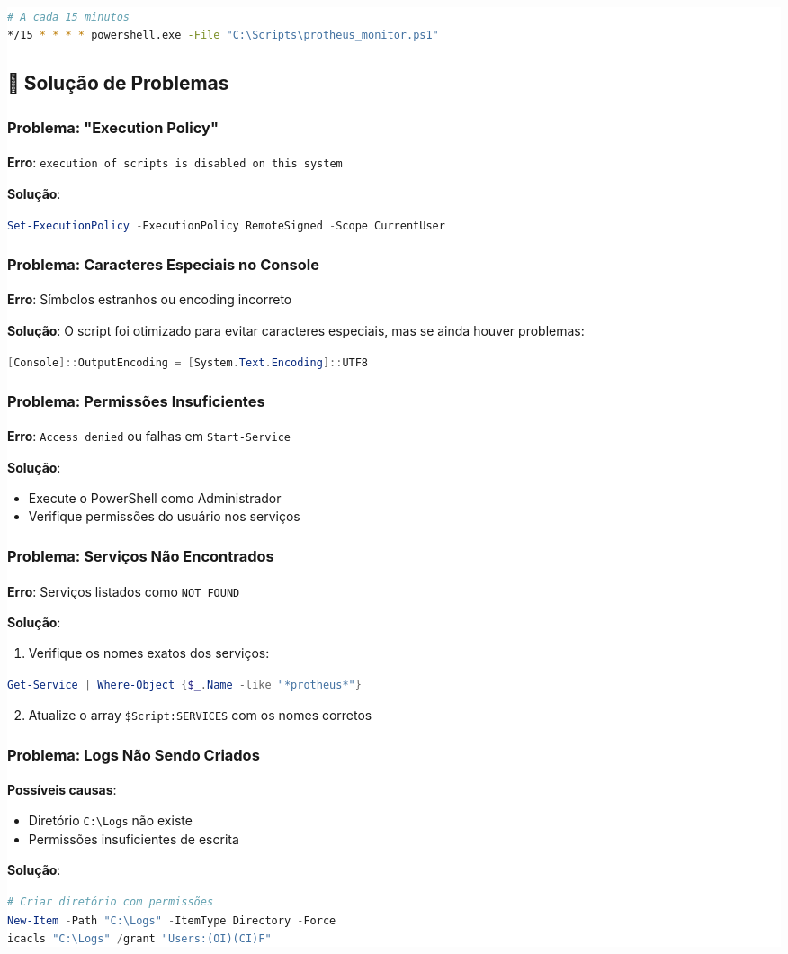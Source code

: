 ```bash
# A cada 15 minutos
*/15 * * * * powershell.exe -File "C:\Scripts\protheus_monitor.ps1"
```

## 🔧 Solução de Problemas

### Problema: "Execution Policy"

**Erro**: `execution of scripts is disabled on this system`

**Solução**:
```powershell
Set-ExecutionPolicy -ExecutionPolicy RemoteSigned -Scope CurrentUser
```

### Problema: Caracteres Especiais no Console

**Erro**: Símbolos estranhos ou encoding incorreto

**Solução**: O script foi otimizado para evitar caracteres especiais, mas se ainda houver problemas:
```powershell
[Console]::OutputEncoding = [System.Text.Encoding]::UTF8
```

### Problema: Permissões Insuficientes

**Erro**: `Access denied` ou falhas em `Start-Service`

**Solução**:
- Execute o PowerShell como Administrador
- Verifique permissões do usuário nos serviços

### Problema: Serviços Não Encontrados

**Erro**: Serviços listados como `NOT_FOUND`

**Solução**:
1. Verifique os nomes exatos dos serviços:
```powershell
Get-Service | Where-Object {$_.Name -like "*protheus*"}
```

2. Atualize o array `$Script:SERVICES` com os nomes corretos

### Problema: Logs Não Sendo Criados

**Possíveis causas**:
- Diretório `C:\Logs` não existe
- Permissões insuficientes de escrita

**Solução**:
```powershell
# Criar diretório com permissões
New-Item -Path "C:\Logs" -ItemType Directory -Force
icacls "C:\Logs" /grant "Users:(OI)(CI)F"
```
